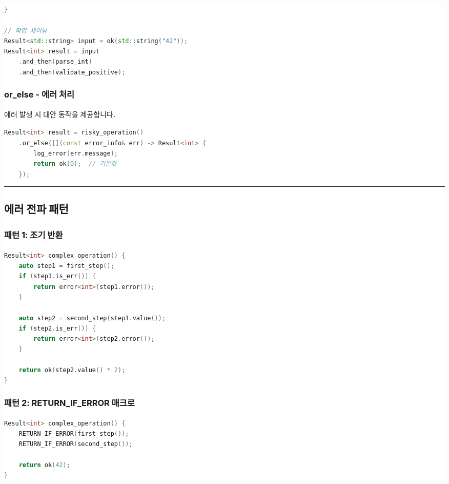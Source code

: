 ```cpp
}

// 작업 체이닝
Result<std::string> input = ok(std::string("42"));
Result<int> result = input
    .and_then(parse_int)
    .and_then(validate_positive);
```

### or_else - 에러 처리

에러 발생 시 대안 동작을 제공합니다.

```cpp
Result<int> result = risky_operation()
    .or_else([](const error_info& err) -> Result<int> {
        log_error(err.message);
        return ok(0);  // 기본값
    });
```

---

## 에러 전파 패턴

### 패턴 1: 조기 반환

```cpp
Result<int> complex_operation() {
    auto step1 = first_step();
    if (step1.is_err()) {
        return error<int>(step1.error());
    }

    auto step2 = second_step(step1.value());
    if (step2.is_err()) {
        return error<int>(step2.error());
    }

    return ok(step2.value() * 2);
}
```

### 패턴 2: RETURN_IF_ERROR 매크로

```cpp
Result<int> complex_operation() {
    RETURN_IF_ERROR(first_step());
    RETURN_IF_ERROR(second_step());

    return ok(42);
}
```
